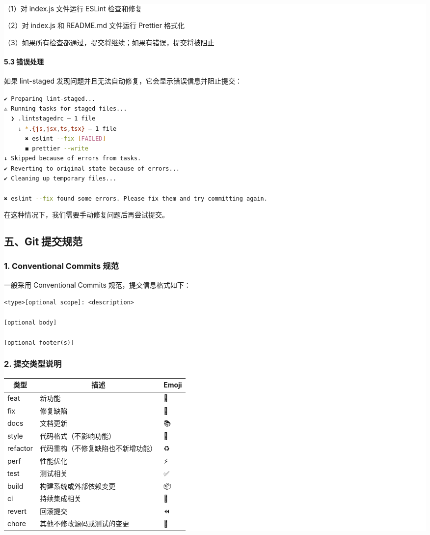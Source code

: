 （1）对 index.js 文件运行 ESLint 检查和修复

（2）对 index.js 和 README.md 文件运行 Prettier 格式化

（3）如果所有检查都通过，提交将继续；如果有错误，提交将被阻止

#### 5.3 错误处理

如果 lint-staged 发现问题并且无法自动修复，它会显示错误信息并阻止提交：

```bash
✔ Preparing lint-staged...
⚠ Running tasks for staged files...
  ❯ .lintstagedrc — 1 file
    ↓ *.{js,jsx,ts,tsx} — 1 file
      ✖ eslint --fix [FAILED]
      ◼ prettier --write
↓ Skipped because of errors from tasks.
✔ Reverting to original state because of errors...
✔ Cleaning up temporary files...

✖ eslint --fix found some errors. Please fix them and try committing again.
```

在这种情况下，我们需要手动修复问题后再尝试提交。

## 五、Git 提交规范

### 1. Conventional Commits 规范

一般采用 Conventional Commits 规范，提交信息格式如下：

```
<type>[optional scope]: <description>

[optional body]

[optional footer(s)]
```

### 2. 提交类型说明

| 类型     | 描述                               | Emoji |
| -------- | ---------------------------------- | ----- |
| feat     | 新功能                             | 🚀    |
| fix      | 修复缺陷                           | 🐞    |
| docs     | 文档更新                           | 📚    |
| style    | 代码格式（不影响功能）             | 🎨    |
| refactor | 代码重构（不修复缺陷也不新增功能） | ♻️    |
| perf     | 性能优化                           | ⚡️   |
| test     | 测试相关                           | ✅    |
| build    | 构建系统或外部依赖变更             | 📦️   |
| ci       | 持续集成相关                       | 🎡    |
| revert   | 回滚提交                           | ⏪️   |
| chore    | 其他不修改源码或测试的变更         | 🔨    |

